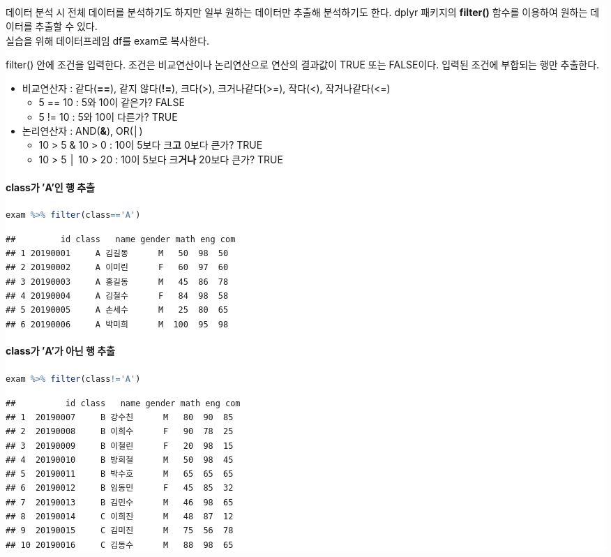 데이터 분석 시 전체 데이터를 분석하기도 하지만 일부 원하는 데이터만 추출해 분석하기도 한다. dplyr 패키지의
**filter()** 함수를 이용하여 원하는 데이터를 추출할 수 있다.  
실습을 위해 데이터프레임 df를 exam로 복사한다.

filter() 안에 조건을 입력한다. 조건은 비교연산이나 논리연산으로 연산의 결과값이 TRUE 또는 FALSE이다. 입력된
조건에 부합되는 행만 추출한다.

  - 비교연산자 : 같다(**==**), 같지 않다(**\!=**), 크다(\>), 크거나같다(\>=), 작다(\<),
    작거나같다(\<=)
      - 5 == 10 : 5와 10이 같은가? FALSE  
      - 5 \!= 10 : 5와 10이 다른가? TRUE
  - 논리연산자 : AND(**&**), OR(**│**)
      - 10 \> 5 & 10 \> 0 : 10이 5보다 크**고** 0보다 큰가? TRUE
      - 10 \> 5 │ 10 \> 20 : 10이 5보다 크**거나** 20보다 큰가? TRUE

#### class가 ’A’인 행 추출

``` r
exam %>% filter(class=='A')   
```

    ##         id class   name gender math eng com
    ## 1 20190001     A 김길동      M   50  98  50
    ## 2 20190002     A 이미린      F   60  97  60
    ## 3 20190003     A 홍길동      M   45  86  78
    ## 4 20190004     A 김철수      F   84  98  58
    ## 5 20190005     A 손세수      M   25  80  65
    ## 6 20190006     A 박미희      M  100  95  98

#### class가 ’A’가 아닌 행 추출

``` r
exam %>% filter(class!='A')   
```

    ##          id class   name gender math eng com
    ## 1  20190007     B 강수친      M   80  90  85
    ## 2  20190008     B 이희수      F   90  78  25
    ## 3  20190009     B 이철린      F   20  98  15
    ## 4  20190010     B 방희철      M   50  98  45
    ## 5  20190011     B 박수호      M   65  65  65
    ## 6  20190012     B 임동민      F   45  85  32
    ## 7  20190013     B 김민수      M   46  98  65
    ## 8  20190014     C 이희진      M   48  87  12
    ## 9  20190015     C 김미진      M   75  56  78
    ## 10 20190016     C 김동수      M   88  98  65